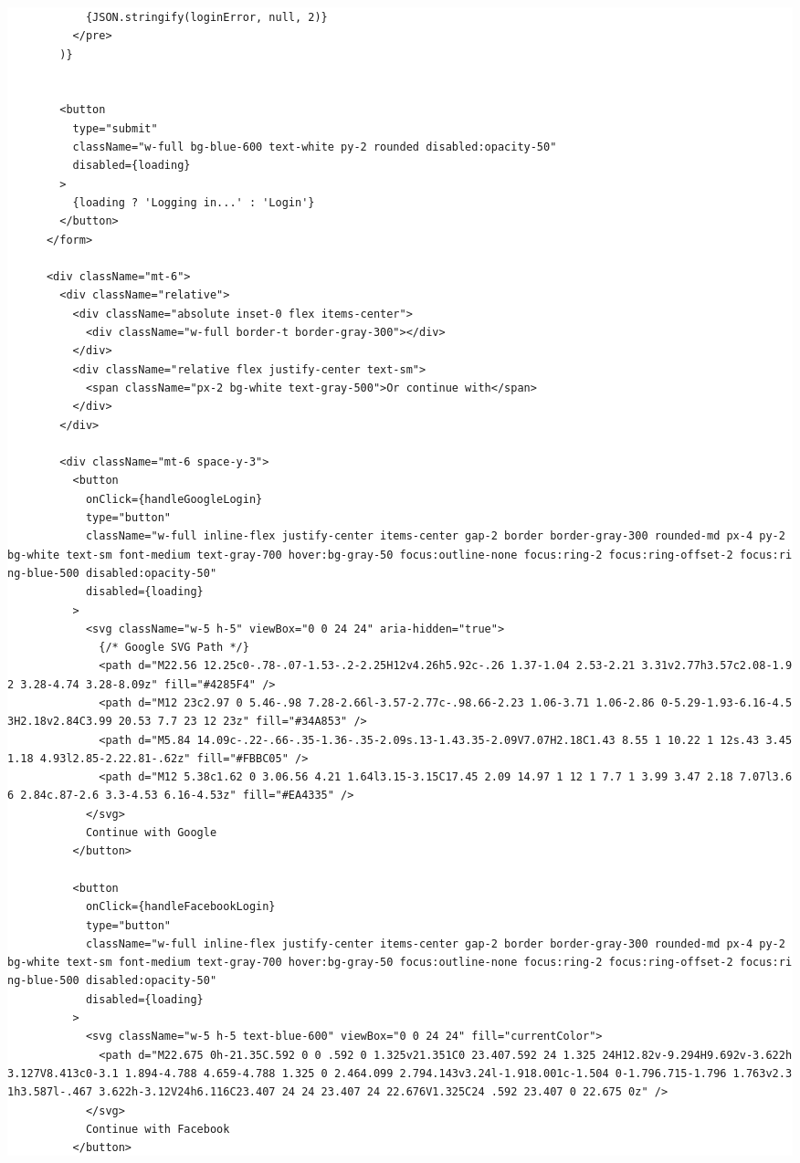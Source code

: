 ```tsx
            {JSON.stringify(loginError, null, 2)}
          </pre>
        )}


        <button
          type="submit"
          className="w-full bg-blue-600 text-white py-2 rounded disabled:opacity-50"
          disabled={loading}
        >
          {loading ? 'Logging in...' : 'Login'}
        </button>
      </form>

      <div className="mt-6">
        <div className="relative">
          <div className="absolute inset-0 flex items-center">
            <div className="w-full border-t border-gray-300"></div>
          </div>
          <div className="relative flex justify-center text-sm">
            <span className="px-2 bg-white text-gray-500">Or continue with</span>
          </div>
        </div>

        <div className="mt-6 space-y-3">
          <button
            onClick={handleGoogleLogin}
            type="button"
            className="w-full inline-flex justify-center items-center gap-2 border border-gray-300 rounded-md px-4 py-2 bg-white text-sm font-medium text-gray-700 hover:bg-gray-50 focus:outline-none focus:ring-2 focus:ring-offset-2 focus:ring-blue-500 disabled:opacity-50"
            disabled={loading}
          >
            <svg className="w-5 h-5" viewBox="0 0 24 24" aria-hidden="true">
              {/* Google SVG Path */}
              <path d="M22.56 12.25c0-.78-.07-1.53-.2-2.25H12v4.26h5.92c-.26 1.37-1.04 2.53-2.21 3.31v2.77h3.57c2.08-1.92 3.28-4.74 3.28-8.09z" fill="#4285F4" />
              <path d="M12 23c2.97 0 5.46-.98 7.28-2.66l-3.57-2.77c-.98.66-2.23 1.06-3.71 1.06-2.86 0-5.29-1.93-6.16-4.53H2.18v2.84C3.99 20.53 7.7 23 12 23z" fill="#34A853" />
              <path d="M5.84 14.09c-.22-.66-.35-1.36-.35-2.09s.13-1.43.35-2.09V7.07H2.18C1.43 8.55 1 10.22 1 12s.43 3.45 1.18 4.93l2.85-2.22.81-.62z" fill="#FBBC05" />
              <path d="M12 5.38c1.62 0 3.06.56 4.21 1.64l3.15-3.15C17.45 2.09 14.97 1 12 1 7.7 1 3.99 3.47 2.18 7.07l3.66 2.84c.87-2.6 3.3-4.53 6.16-4.53z" fill="#EA4335" />
            </svg>
            Continue with Google
          </button>

          <button
            onClick={handleFacebookLogin}
            type="button"
            className="w-full inline-flex justify-center items-center gap-2 border border-gray-300 rounded-md px-4 py-2 bg-white text-sm font-medium text-gray-700 hover:bg-gray-50 focus:outline-none focus:ring-2 focus:ring-offset-2 focus:ring-blue-500 disabled:opacity-50"
            disabled={loading}
          >
            <svg className="w-5 h-5 text-blue-600" viewBox="0 0 24 24" fill="currentColor">
              <path d="M22.675 0h-21.35C.592 0 0 .592 0 1.325v21.351C0 23.407.592 24 1.325 24H12.82v-9.294H9.692v-3.622h3.127V8.413c0-3.1 1.894-4.788 4.659-4.788 1.325 0 2.464.099 2.794.143v3.24l-1.918.001c-1.504 0-1.796.715-1.796 1.763v2.31h3.587l-.467 3.622h-3.12V24h6.116C23.407 24 24 23.407 24 22.676V1.325C24 .592 23.407 0 22.675 0z" />
            </svg>
            Continue with Facebook
          </button>
```